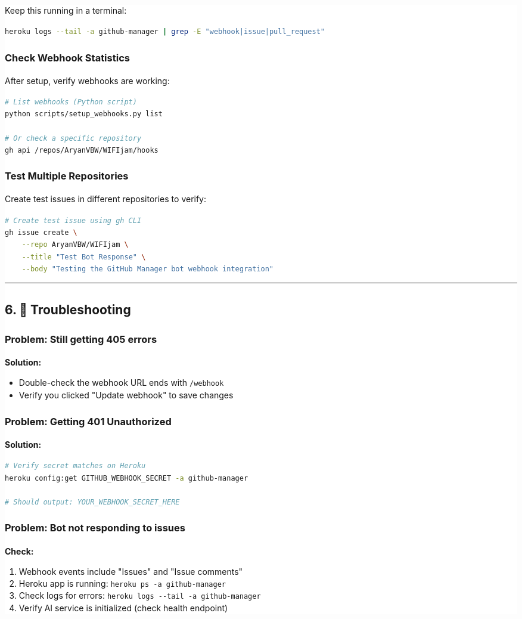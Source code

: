Keep this running in a terminal:

```bash
heroku logs --tail -a github-manager | grep -E "webhook|issue|pull_request"
```

### **Check Webhook Statistics**

After setup, verify webhooks are working:

```bash
# List webhooks (Python script)
python scripts/setup_webhooks.py list

# Or check a specific repository
gh api /repos/AryanVBW/WIFIjam/hooks
```

### **Test Multiple Repositories**

Create test issues in different repositories to verify:

```bash
# Create test issue using gh CLI
gh issue create \
    --repo AryanVBW/WIFIjam \
    --title "Test Bot Response" \
    --body "Testing the GitHub Manager bot webhook integration"
```

---

## 6. 🐛 Troubleshooting

### **Problem: Still getting 405 errors**

**Solution:**
- Double-check the webhook URL ends with `/webhook`
- Verify you clicked "Update webhook" to save changes

### **Problem: Getting 401 Unauthorized**

**Solution:**
```bash
# Verify secret matches on Heroku
heroku config:get GITHUB_WEBHOOK_SECRET -a github-manager

# Should output: YOUR_WEBHOOK_SECRET_HERE
```

### **Problem: Bot not responding to issues**

**Check:**
1. Webhook events include "Issues" and "Issue comments"
2. Heroku app is running: `heroku ps -a github-manager`
3. Check logs for errors: `heroku logs --tail -a github-manager`
4. Verify AI service is initialized (check health endpoint)
